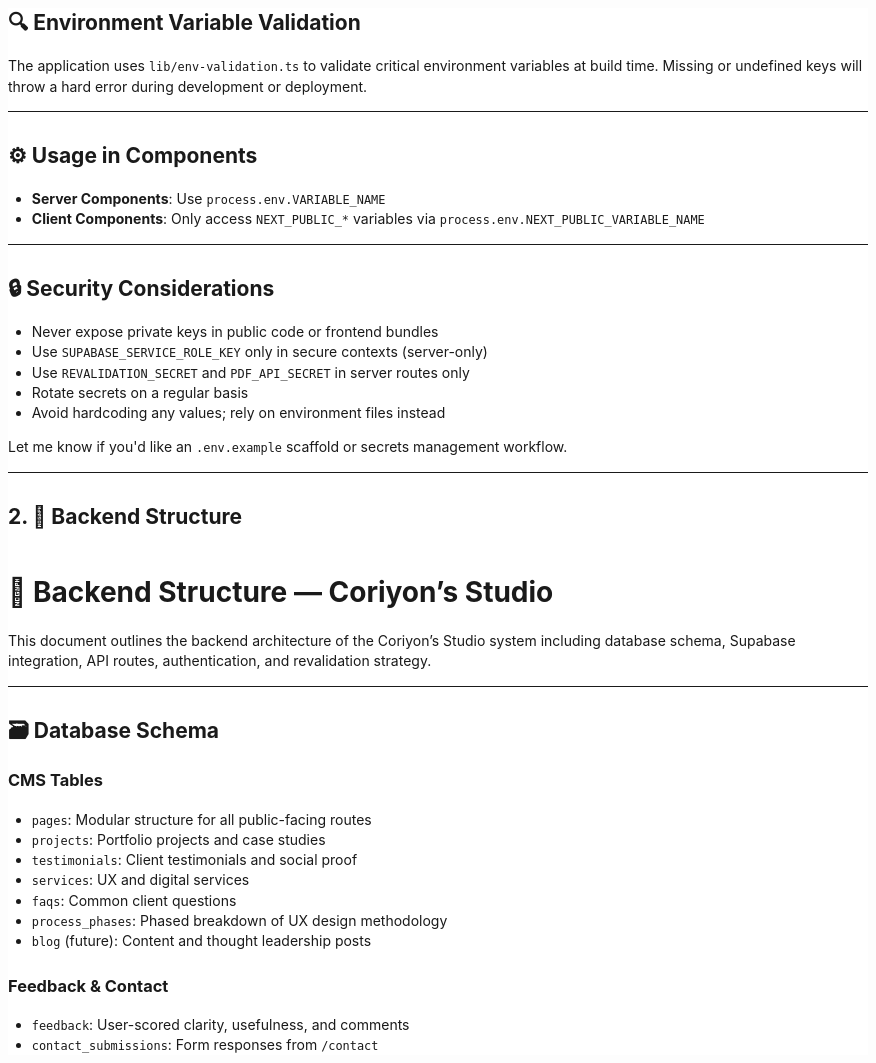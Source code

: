 
## 🔍 Environment Variable Validation

The application uses `lib/env-validation.ts` to validate critical environment variables at build time. Missing or undefined keys will throw a hard error during development or deployment.

---

## ⚙️ Usage in Components

- **Server Components**: Use `process.env.VARIABLE_NAME`
- **Client Components**: Only access `NEXT_PUBLIC_*` variables via `process.env.NEXT_PUBLIC_VARIABLE_NAME`

---

## 🔒 Security Considerations

- Never expose private keys in public code or frontend bundles
- Use `SUPABASE_SERVICE_ROLE_KEY` only in secure contexts (server-only)
- Use `REVALIDATION_SECRET` and `PDF_API_SECRET` in server routes only
- Rotate secrets on a regular basis
- Avoid hardcoding any values; rely on environment files instead

Let me know if you'd like an `.env.example` scaffold or secrets management workflow.


---

## 2. 🧠 Backend Structure

# 🧠 Backend Structure — Coriyon’s Studio

This document outlines the backend architecture of the Coriyon’s Studio system including database schema, Supabase integration, API routes, authentication, and revalidation strategy.

---

## 🗃️ Database Schema

### CMS Tables
- `pages`: Modular structure for all public-facing routes
- `projects`: Portfolio projects and case studies
- `testimonials`: Client testimonials and social proof
- `services`: UX and digital services
- `faqs`: Common client questions
- `process_phases`: Phased breakdown of UX design methodology
- `blog` (future): Content and thought leadership posts

### Feedback & Contact
- `feedback`: User-scored clarity, usefulness, and comments
- `contact_submissions`: Form responses from `/contact`
